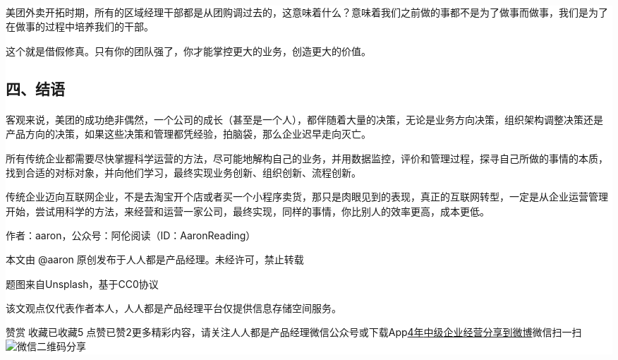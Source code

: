美团外卖开拓时期，所有的区域经理干部都是从团购调过去的，这意味着什么？意味着我们之前做的事都不是为了做事而做事，我们是为了在做事的过程中培养我们的干部。

这个就是借假修真。只有你的团队强了，你才能掌控更大的业务，创造更大的价值。

## 四、结语

客观来说，美团的成功绝非偶然，一个公司的成长（甚至是一个人），都伴随着大量的决策，无论是业务方向决策，组织架构调整决策还是产品方向的决策，如果这些决策和管理都凭经验，拍脑袋，那么企业迟早走向灭亡。

所有传统企业都需要尽快掌握科学运营的方法，尽可能地解构自己的业务，并用数据监控，评价和管理过程，探寻自己所做的事情的本质，找到合适的对标对象，并向他们学习，最终实现业务创新、组织创新、流程创新。

传统企业迈向互联网企业，不是去淘宝开个店或者买一个小程序卖货，那只是肉眼见到的表现，真正的互联网转型，一定是从企业运营管理开始，尝试用科学的方法，来经营和运营一家公司，最终实现，同样的事情，你比别人的效率更高，成本更低。

作者：aaron，公众号：阿伦阅读（ID：AaronReading）

本文由 @aaron 原创发布于人人都是产品经理。未经许可，禁止转载

题图来自Unsplash，基于CC0协议

该文观点仅代表作者本人，人人都是产品经理平台仅提供信息存储空间服务。

赞赏 收藏已收藏5 点赞已赞2更多精彩内容，请关注人人都是产品经理微信公众号或下载App[4年](https://www.woshipm.com/tag/4%e5%b9%b4)[中级](https://www.woshipm.com/tag/%e4%b8%ad%e7%ba%a7)[企业经营](https://www.woshipm.com/tag/%e4%bc%81%e4%b8%9a%e7%bb%8f%e8%90%a5)[分享到微博](https://service.weibo.com/share/share.php?appkey=2775287854&title=面对复杂环境，企业更加需要科学运营&url=https://www.woshipm.com/chuangye/5671608.html&pic=https://image.woshipm.com/wp-files/2022/11/EDFlqfUR9XurzjkeLBTg.jpg)微信扫一扫![微信二维码](https://api.pwmqr.com/qrcode/create/?url=https://www.woshipm.com/chuangye/5671608.html)分享